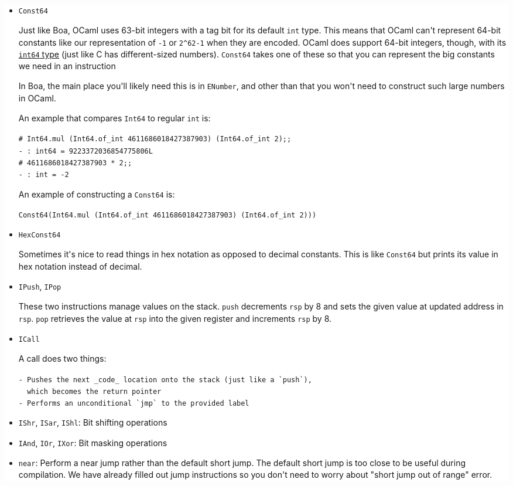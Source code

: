 - `Const64`

    Just like Boa, OCaml uses 63-bit integers with a tag bit for its default
    `int` type. This means that OCaml can't represent 64-bit constants like
    our representation of `-1` or `2^62-1` when they are encoded. OCaml does
    support 64-bit integers, though, with its [`int64`
    type](https://caml.inria.fr/pub/docs/manual-ocaml/libref/Int64.html)
    (just like C has different-sized numbers). `Const64` takes one of these
    so that you can represent the big constants we need in an instruction

    In Boa, the main place you'll likely need this is in `ENumber`, and other
    than that you won't need to construct such large numbers in OCaml.

    An example that compares `Int64` to regular `int` is:

    ```
    # Int64.mul (Int64.of_int 4611686018427387903) (Int64.of_int 2);;
    - : int64 = 9223372036854775806L
    # 4611686018427387903 * 2;;
    - : int = -2
    ```

    An example of constructing a `Const64` is:

    `Const64(Int64.mul (Int64.of_int 4611686018427387903) (Int64.of_int 2)))`

- `HexConst64`

    Sometimes it's nice to read things in hex notation as opposed to decimal
    constants. This is like `Const64` but prints its value in hex notation
    instead of decimal.

- `IPush`, `IPop`

    These two instructions manage values on the stack.  `push` decrements `rsp` by 8 and sets the given value at updated address in `rsp`.  `pop` retrieves the value at `rsp` into the given register and increments `rsp` by 8.

- `ICall`

    A call does two things:

      - Pushes the next _code_ location onto the stack (just like a `push`),
        which becomes the return pointer
      - Performs an unconditional `jmp` to the provided label

- `IShr`, `ISar`, `IShl`: Bit shifting operations

- `IAnd`, `IOr`, `IXor`: Bit masking operations

- `near`: Perform a near jump rather than the default short jump. The default short
  jump is too close to be useful during compilation. We have already
  filled out jump instructions so you don't need to worry about 
  "short jump out of range" error. 
